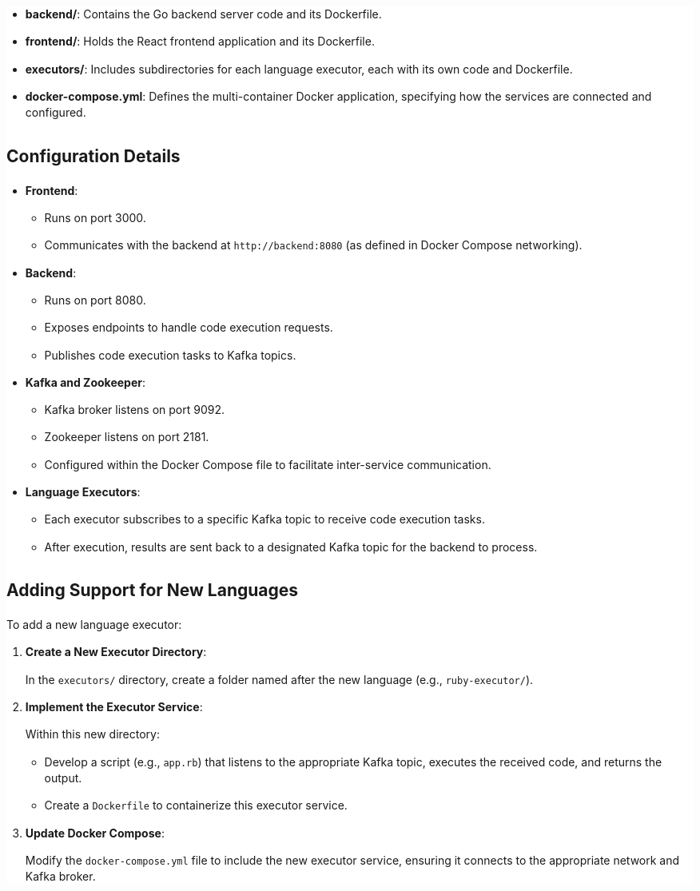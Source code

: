 - **backend/**: Contains the Go backend server code and its Dockerfile.

- **frontend/**: Holds the React frontend application and its Dockerfile.

- **executors/**: Includes subdirectories for each language executor, each with its own code and Dockerfile.

- **docker-compose.yml**: Defines the multi-container Docker application, specifying how the services are connected and configured.

## Configuration Details

- **Frontend**:

  - Runs on port 3000.

  - Communicates with the backend at `http://backend:8080` (as defined in Docker Compose networking).

- **Backend**:

  - Runs on port 8080.

  - Exposes endpoints to handle code execution requests.

  - Publishes code execution tasks to Kafka topics.

- **Kafka and Zookeeper**:

  - Kafka broker listens on port 9092.

  - Zookeeper listens on port 2181.

  - Configured within the Docker Compose file to facilitate inter-service communication.

- **Language Executors**:

  - Each executor subscribes to a specific Kafka topic to receive code execution tasks.

  - After execution, results are sent back to a designated Kafka topic for the backend to process.

## Adding Support for New Languages

To add a new language executor:

1. **Create a New Executor Directory**:

   In the `executors/` directory, create a folder named after the new language (e.g., `ruby-executor/`).

2. **Implement the Executor Service**:

   Within this new directory:

   - Develop a script (e.g., `app.rb`) that listens to the appropriate Kafka topic, executes the received code, and returns the output.

   - Create a `Dockerfile` to containerize this executor service.

3. **Update Docker Compose**:

   Modify the `docker-compose.yml` file to include the new executor service, ensuring it connects to the appropriate network and Kafka broker.
